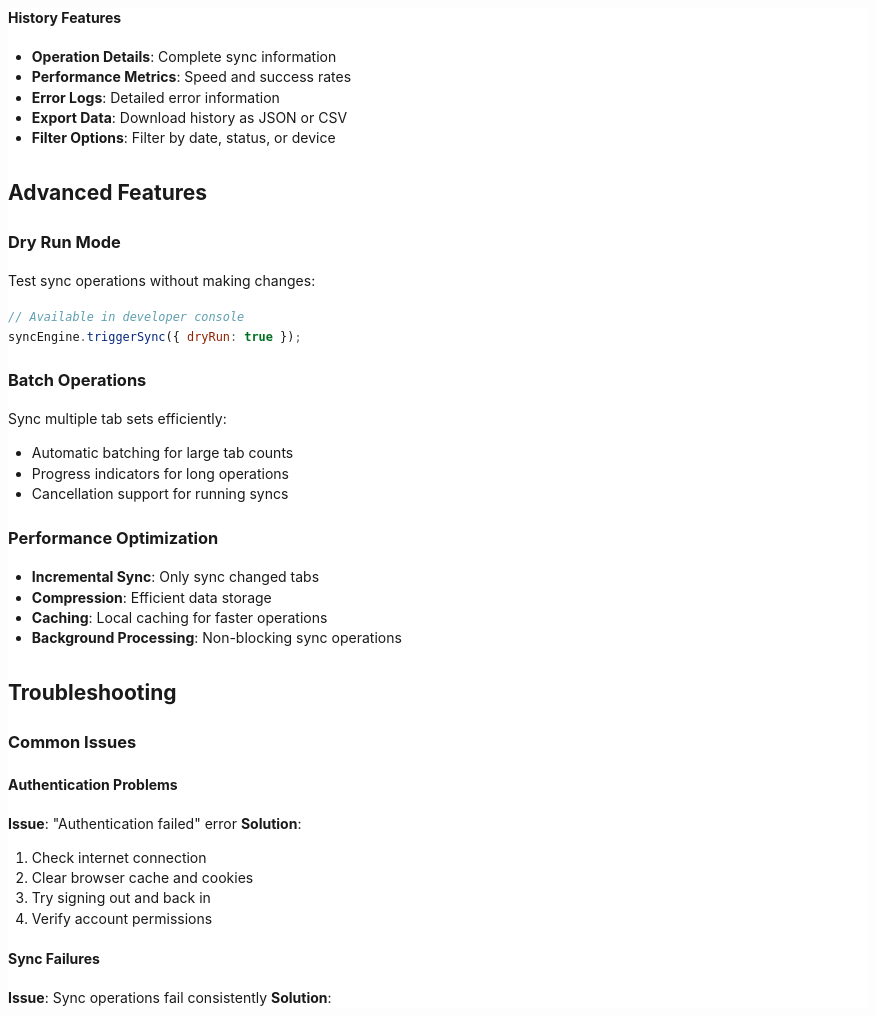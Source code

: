 #### History Features

- **Operation Details**: Complete sync information
- **Performance Metrics**: Speed and success rates
- **Error Logs**: Detailed error information
- **Export Data**: Download history as JSON or CSV
- **Filter Options**: Filter by date, status, or device

## Advanced Features

### Dry Run Mode

Test sync operations without making changes:

```javascript
// Available in developer console
syncEngine.triggerSync({ dryRun: true });
```

### Batch Operations

Sync multiple tab sets efficiently:

- Automatic batching for large tab counts
- Progress indicators for long operations
- Cancellation support for running syncs

### Performance Optimization

- **Incremental Sync**: Only sync changed tabs
- **Compression**: Efficient data storage
- **Caching**: Local caching for faster operations
- **Background Processing**: Non-blocking sync operations

## Troubleshooting

### Common Issues

#### Authentication Problems

**Issue**: "Authentication failed" error
**Solution**:

1. Check internet connection
2. Clear browser cache and cookies
3. Try signing out and back in
4. Verify account permissions

#### Sync Failures

**Issue**: Sync operations fail consistently
**Solution**:
